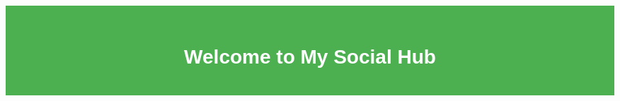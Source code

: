 <!DOCTYPE html>
<html lang="en">
<head>
    <meta charset="UTF-8">
    <meta name="viewport" content="width=device-width, initial-scale=1.0">
    <title>My Social Hub</title>
    <style>
        body {
            font-family: Arial, sans-serif;
            margin: 0;
            padding: 0;
            background-color: #f4f4f4;
        }
        .header {
            background-color: #4CAF50;
            color: white;
            text-align: center;
            padding: 1rem 0;
        }
        .container {
            width: 80%;
            margin: 20px auto;
        }
        .post {
            background: white;
            padding: 20px;
            margin-bottom: 20px;
            border-radius: 8px;
            box-shadow: 0 2px 4px rgba(0, 0, 0, 0.1);
        }
        .post h3 {
            margin: 0 0 10px;
        }
        .post p {
            margin: 0 0 10px;
        }
        .post .likes {
            color: #4CAF50;
        }
        .footer {
            text-align: center;
            padding: 10px;
            background: #4CAF50;
            color: white;
        }
    </style>
</head>
<body>
    <div class="header">
        <h1>Welcome to My Social Hub</h1>
    </div>
